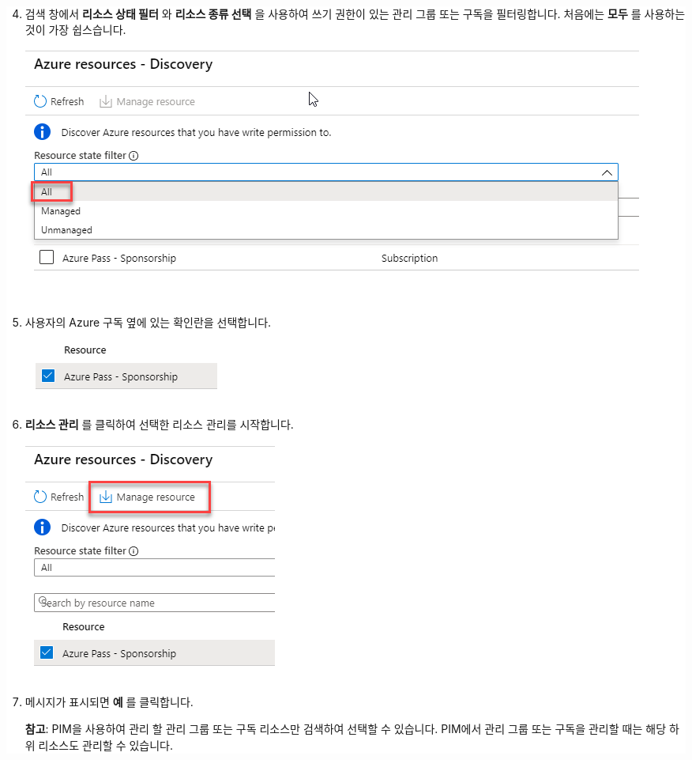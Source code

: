 

4.  검색 창에서 **리소스 상태 필터** 와 **리소스 종류 선택** 을 사용하여 쓰기 권한이 있는 관리 그룹 또는 구독을 필터링합니다. 처음에는 **모두** 를 사용하는 것이 가장 쉽스습니다.

     ![스크린샷](../Media/Module-1/2407aa7a-1d7d-480d-9eea-9bf1848a233a.png)

5.  사용자의 Azure 구독 옆에 있는 확인란을 선택합니다.
   
     ![스크린샷](../Media/Module-1/de1e6184-fc4b-4955-97fd-957667e70fd1.png)
 
6.  **리소스 관리** 를 클릭하여 선택한 리소스 관리를 시작합니다.

     ![스크린샷](../Media/Module-1/f01798ac-e214-40de-b3df-4c1d5a0f2733.png)

7.  메시지가 표시되면 **예** 를 클릭합니다.



    **참고**: PIM을 사용하여 관리 할 관리 그룹 또는 구독 리소스만 검색하여 선택할 수 있습니다. PIM에서 관리 그룹 또는 구독을 관리할 때는 해당 하위 리소스도 관리할 수 있습니다.
